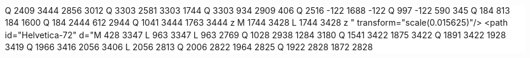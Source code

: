 Q 2409 3444 2856 3012 
Q 3303 2581 3303 1744 
Q 3303 934 2909 406 
Q 2516 -122 1688 -122 
Q 997 -122 590 345 
Q 184 813 184 1600 
Q 184 2444 612 2944 
Q 1041 3444 1763 3444 
z
M 1744 3428 
L 1744 3428 
z
" transform="scale(0.015625)"/>
        <path id="Helvetica-76" d="M 688 3347 
L 1581 622 
L 2516 3347 
L 3131 3347 
L 1869 0 
L 1269 0 
L 34 3347 
L 688 3347 
z
" transform="scale(0.015625)"/>
        <path id="Helvetica-65" d="M 1806 3422 
Q 2163 3422 2497 3255 
Q 2831 3088 3006 2822 
Q 3175 2569 3231 2231 
Q 3281 2000 3281 1494 
L 828 1494 
Q 844 984 1069 676 
Q 1294 369 1766 369 
Q 2206 369 2469 659 
Q 2619 828 2681 1050 
L 3234 1050 
Q 3213 866 3089 639 
Q 2966 413 2813 269 
Q 2556 19 2178 -69 
Q 1975 -119 1719 -119 
Q 1094 -119 659 336 
Q 225 791 225 1609 
Q 225 2416 662 2919 
Q 1100 3422 1806 3422 
z
M 2703 1941 
Q 2669 2306 2544 2525 
Q 2313 2931 1772 2931 
Q 1384 2931 1121 2651 
Q 859 2372 844 1941 
L 2703 1941 
z
M 1753 3428 
L 1753 3428 
z
" transform="scale(0.015625)"/>
        <path id="Helvetica-72" d="M 428 3347 
L 963 3347 
L 963 2769 
Q 1028 2938 1284 3180 
Q 1541 3422 1875 3422 
Q 1891 3422 1928 3419 
Q 1966 3416 2056 3406 
L 2056 2813 
Q 2006 2822 1964 2825 
Q 1922 2828 1872 2828 
